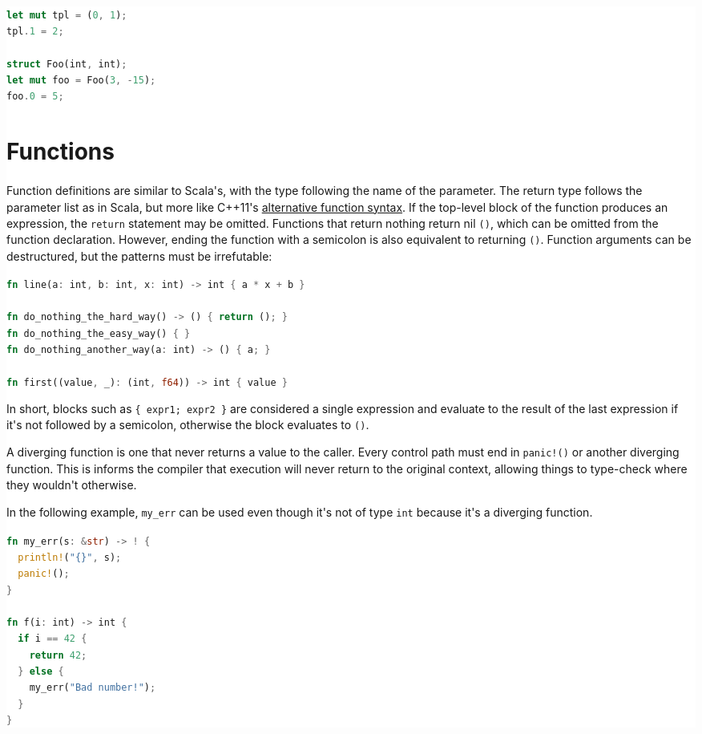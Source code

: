 ``` rust
let mut tpl = (0, 1);
tpl.1 = 2;

struct Foo(int, int);
let mut foo = Foo(3, -15);
foo.0 = 5;
```

# Functions

Function definitions are similar to Scala's, with the type following the name of the parameter. The return type follows the parameter list as in Scala, but more like C++11's [alternative function syntax]. If the top-level block of the function produces an expression, the `return` statement may be omitted. Functions that return nothing return nil `()`, which can be omitted from the function declaration. However, ending the function with a semicolon is also equivalent to returning `()`. Function arguments can be destructured, but the patterns must be irrefutable:

[alternative function syntax]: http://en.wikipedia.org/wiki/C++11#Alternative_function_syntax

``` rust
fn line(a: int, b: int, x: int) -> int { a * x + b }

fn do_nothing_the_hard_way() -> () { return (); }
fn do_nothing_the_easy_way() { }
fn do_nothing_another_way(a: int) -> () { a; }

fn first((value, _): (int, f64)) -> int { value }
```

In short, blocks such as `{ expr1; expr2 }` are considered a single expression and evaluate to the result of the last expression if it's not followed by a semicolon, otherwise the block evaluates to `()`.

A diverging function is one that never returns a value to the caller. Every control path must end in `panic!()` or another diverging function. This is informs the compiler that execution will never return to the original context, allowing things to type-check where they wouldn't otherwise.

In the following example, `my_err` can be used even though it's not of type `int` because it's a diverging function.

``` rust
fn my_err(s: &str) -> ! {
  println!("{}", s);
  panic!();
}

fn f(i: int) -> int {
  if i == 42 {
    return 42;
  } else {
    my_err("Bad number!");
  }
}
```


[learning Go]: /notes/go/
[tutorial]: http://doc.rust-lang.org/tutorial.html
[manual]: http://doc.rust-lang.org/rust.html
[many more]: http://doc.rust-lang.org/
[Rust by Example]: http://rustbyexample.com/
[RFC #385]: https://github.com/rust-lang/rfcs/blob/master/text/0385-module-system-cleanup.md
[^cpp11_shared_ptr]: This of course reminds me of C++11's [`std::shared_ptr`](http://en.cppreference.com/w/cpp/memory/shared_ptr).
[why it takes]: http://doc.rust-lang.org/std/clone/trait.Clone.html
[C++11 move semantics]: /notes/cpp#move-semantics
[^cpp_references]: In C++, an `&` on the LHS can be the ref-qualifier, i.e. _bind by reference_, and on the RHS it can be the address-of operator.
[#10105]: https://github.com/rust-lang/rust/issues/10105
[DST]: https://github.com/rust-lang/rust/issues/6308
[#141]: https://github.com/rust-lang/rfcs/blob/master/text/0141-lifetime-elision.md
[^haskell_named_field_puns]: This is like Haskell's [named-field puns](/notes/haskell#named-field-puns).
[RFC #132]: https://github.com/rust-lang/rfcs/blob/master/text/0132-ufcs.md
[like functions]: https://github.com/rust-lang/rust/pull/18053
[RFC #114]: https://github.com/rust-lang/rfcs/blob/master/text/0114-closures.md
[RFC #231]: https://github.com/rust-lang/rfcs/blob/master/text/0231-upvar-capture-inference.md
[std-ops]: http://doc.rust-lang.org/std/ops/index.html
[RFC #135]: https://github.com/rust-lang/rfcs/blob/master/text/0135-where.md
[those in Swift]: /notes/swift/#where-clauses
[RFC #195]: https://github.com/rust-lang/rfcs/blob/master/text/0195-associated-items.md
[multi-parameter type classes]: http://en.wikibooks.org/wiki/Haskell/Advanced_type_classes#Multi-parameter_type_classes
[appropriate traits]: http://doc.rust-lang.org/core/ops/
[Dynamically Sized Types]: http://smallcultfollowing.com/babysteps/blog/2014/01/05/dst-take-5/
[metabug]: https://github.com/rust-lang/rust/issues/12938
[^channels]: Pipes remind me of Go's channels, or Haskell's.
[^either]: This `Result` type is a lot like Haskell's `Either`.
[hygienic macros]: http://en.wikipedia.org/wiki/Hygienic_macro
[called with code blocks]: https://github.com/rust-lang/rust/pull/12497
[as in GCC]: https://gcc.gnu.org/onlinedocs/gcc/Constraints.html
[`transmute`]: http://doc.rust-lang.org/core/intrinsics/ffi.transmute.html
[`reinterpret_cast`]: http://en.cppreference.com/w/cpp/language/reinterpret_cast
[Cargo]: http://crates.io/
[TOML]: https://github.com/toml-lang/toml
[Cabal]: http://www.haskell.org/cabal/
[contains]: http://crates.io/manifest.html
[`BufferedReader`]: http://doc.rust-lang.org/std/io/struct.BufferedReader.html